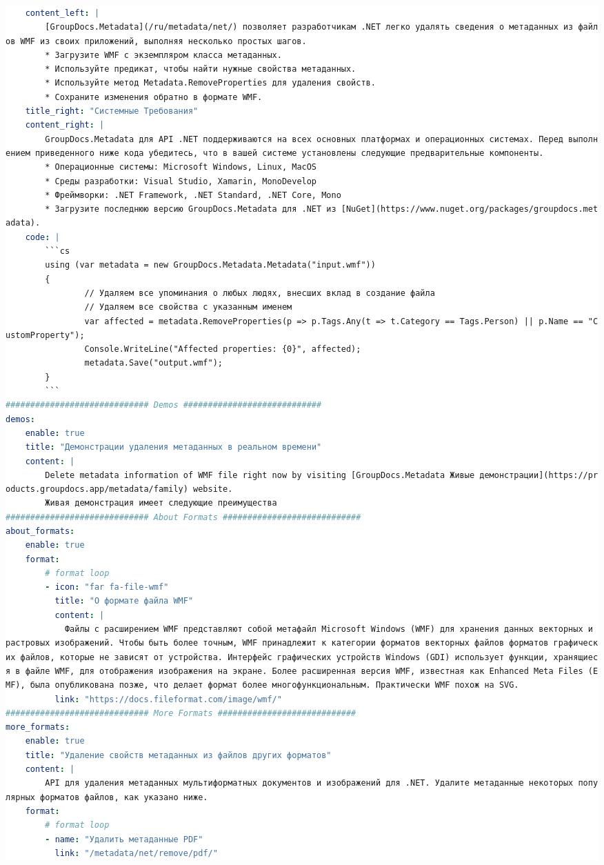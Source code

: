```yaml
    content_left: |
        [GroupDocs.Metadata](/ru/metadata/net/) позволяет разработчикам .NET легко удалять сведения о метаданных из файлов WMF из своих приложений, выполняя несколько простых шагов.
        * Загрузите WMF с экземпляром класса метаданных.
        * Используйте предикат, чтобы найти нужные свойства метаданных.
        * Используйте метод Metadata.RemoveProperties для удаления свойств.
        * Сохраните изменения обратно в формате WMF.
    title_right: "Системные Требования"
    content_right: |
        GroupDocs.Metadata для API .NET поддерживаются на всех основных платформах и операционных системах. Перед выполнением приведенного ниже кода убедитесь, что в вашей системе установлены следующие предварительные компоненты.
        * Операционные системы: Microsoft Windows, Linux, MacOS
        * Среды разработки: Visual Studio, Xamarin, MonoDevelop
        * Фреймворки: .NET Framework, .NET Standard, .NET Core, Mono
        * Загрузите последнюю версию GroupDocs.Metadata для .NET из [NuGet](https://www.nuget.org/packages/groupdocs.metadata).
    code: |
        ```cs
        using (var metadata = new GroupDocs.Metadata.Metadata("input.wmf"))
        {
        		// Удаляем все упоминания о любых людях, внесших вклад в создание файла
        		// Удаляем все свойства с указанным именем
        		var affected = metadata.RemoveProperties(p => p.Tags.Any(t => t.Category == Tags.Person) || p.Name == "CustomProperty");
        		Console.WriteLine("Affected properties: {0}", affected);
        		metadata.Save("output.wmf");
        }
        ```
############################# Demos ############################
demos:
    enable: true
    title: "Демонстрации удаления метаданных в реальном времени"
    content: |
        Delete metadata information of WMF file right now by visiting [GroupDocs.Metadata Живые демонстрации](https://products.groupdocs.app/metadata/family) website.  
        Живая демонстрация имеет следующие преимущества
############################# About Formats ############################
about_formats:
    enable: true
    format:
        # format loop
        - icon: "far fa-file-wmf"
          title: "О формате файла WMF"
          content: |
            Файлы с расширением WMF представляют собой метафайл Microsoft Windows (WMF) для хранения данных векторных и растровых изображений. Чтобы быть более точным, WMF принадлежит к категории форматов векторных файлов форматов графических файлов, которые не зависят от устройства. Интерфейс графических устройств Windows (GDI) использует функции, хранящиеся в файле WMF, для отображения изображения на экране. Более расширенная версия WMF, известная как Enhanced Meta Files (EMF), была опубликована позже, что делает формат более многофункциональным. Практически WMF похож на SVG.
          link: "https://docs.fileformat.com/image/wmf/"
############################# More Formats ############################
more_formats:
    enable: true
    title: "Удаление свойств метаданных из файлов других форматов"
    content: |
        API для удаления метаданных мультиформатных документов и изображений для .NET. Удалите метаданные некоторых популярных форматов файлов, как указано ниже.
    format: 
        # format loop
        - name: "Удалить метаданные PDF"
          link: "/metadata/net/remove/pdf/"
```